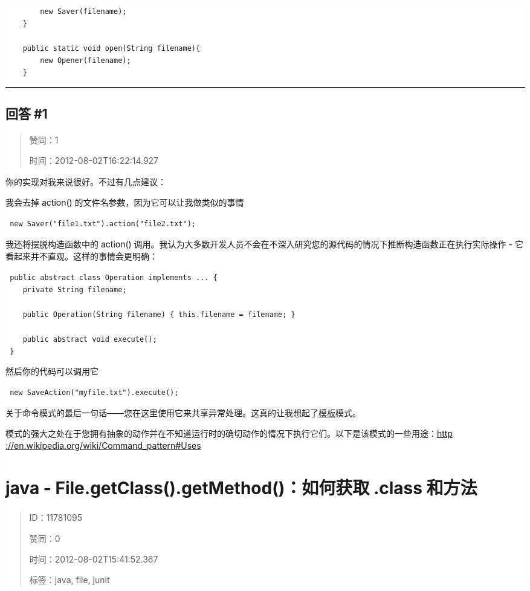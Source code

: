 ```
        new Saver(filename);
    }

    public static void open(String filename){
        new Opener(filename);
    } 
```

* * *

## 回答 #1

> 赞同：1
> 
> 时间：2012-08-02T16:22:14.927

你的实现对我来说很好。不过有几点建议：

我会去掉 action() 的文件名参数，因为它可以让我做类似的事情

```
 new Saver("file1.txt").action("file2.txt"); 
```

我还将摆脱构造函数中的 action() 调用。我认为大多数开发人员不会在不深入研究您的源代码的情况下推断构造函数正在执行实际操作 - 它看起来并不直观。这样的事情会更明确：

```
 public abstract class Operation implements ... {
    private String filename;

    public Operation(String filename) { this.filename = filename; }

    public abstract void execute();
 } 
```

然后你的代码可以调用它

```
 new SaveAction("myfile.txt").execute(); 
```

关于命令模式的最后一句话——您在这里使用它来共享异常处理。这真的让我想起了[模板](http://en.wikipedia.org/wiki/Template_method_pattern)模式。

模式的强大之处在于您拥有抽象的动作并在不知道运行时的确切动作的情况下执行它们。以下是该模式的一些用途：[http ://en.wikipedia.org/wiki/Command_pattern#Uses](http://en.wikipedia.org/wiki/Command_pattern#Uses)

# java - File.getClass().getMethod()：如何获取 .class 和方法

> ID：11781095
> 
> 赞同：0
> 
> 时间：2012-08-02T15:41:52.367
> 
> 标签：java, file, junit
